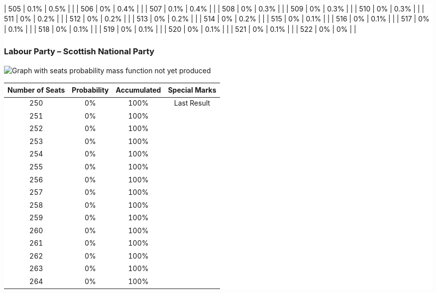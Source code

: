 | 505 | 0.1% | 0.5% |  |
| 506 | 0% | 0.4% |  |
| 507 | 0.1% | 0.4% |  |
| 508 | 0% | 0.3% |  |
| 509 | 0% | 0.3% |  |
| 510 | 0% | 0.3% |  |
| 511 | 0% | 0.2% |  |
| 512 | 0% | 0.2% |  |
| 513 | 0% | 0.2% |  |
| 514 | 0% | 0.2% |  |
| 515 | 0% | 0.1% |  |
| 516 | 0% | 0.1% |  |
| 517 | 0% | 0.1% |  |
| 518 | 0% | 0.1% |  |
| 519 | 0% | 0.1% |  |
| 520 | 0% | 0.1% |  |
| 521 | 0% | 0.1% |  |
| 522 | 0% | 0% |  |

### Labour Party – Scottish National Party

![Graph with seats probability mass function not yet produced](2023-12-15-WeThink-coalitions-seats-pmf-lab–snp.png "Seats Probability Mass Function")

| Number of Seats | Probability | Accumulated | Special Marks |
|:---------------:|:-----------:|:-----------:|:-------------:|
| 250 | 0% | 100% | Last Result |
| 251 | 0% | 100% |  |
| 252 | 0% | 100% |  |
| 253 | 0% | 100% |  |
| 254 | 0% | 100% |  |
| 255 | 0% | 100% |  |
| 256 | 0% | 100% |  |
| 257 | 0% | 100% |  |
| 258 | 0% | 100% |  |
| 259 | 0% | 100% |  |
| 260 | 0% | 100% |  |
| 261 | 0% | 100% |  |
| 262 | 0% | 100% |  |
| 263 | 0% | 100% |  |
| 264 | 0% | 100% |  |